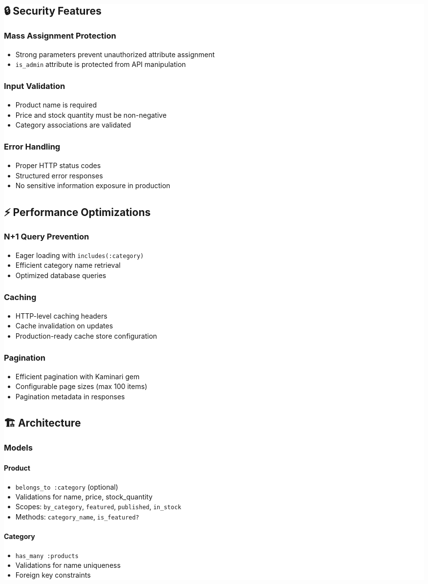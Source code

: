 ## 🔒 Security Features

### Mass Assignment Protection
- Strong parameters prevent unauthorized attribute assignment
- `is_admin` attribute is protected from API manipulation

### Input Validation
- Product name is required
- Price and stock quantity must be non-negative
- Category associations are validated

### Error Handling
- Proper HTTP status codes
- Structured error responses
- No sensitive information exposure in production

## ⚡ Performance Optimizations

### N+1 Query Prevention
- Eager loading with `includes(:category)`
- Efficient category name retrieval
- Optimized database queries

### Caching
- HTTP-level caching headers
- Cache invalidation on updates
- Production-ready cache store configuration

### Pagination
- Efficient pagination with Kaminari gem
- Configurable page sizes (max 100 items)
- Pagination metadata in responses

## 🏗️ Architecture

### Models

#### Product
- `belongs_to :category` (optional)
- Validations for name, price, stock_quantity
- Scopes: `by_category`, `featured`, `published`, `in_stock`
- Methods: `category_name`, `is_featured?`

#### Category
- `has_many :products`
- Validations for name uniqueness
- Foreign key constraints
